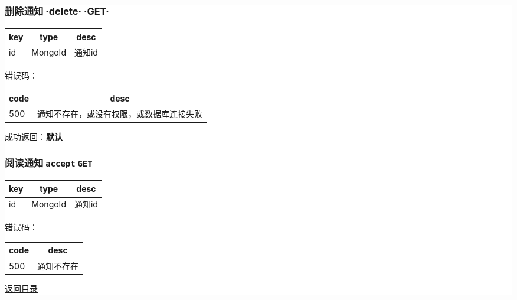 ### 删除通知 ·delete· ·GET·

| key | type | desc |
| --- | --- | --- |
| id | MongoId | 通知id |

错误码：

| code | desc |
| --- | --- |
| 500 | 通知不存在，或没有权限，或数据库连接失败 |

成功返回：**默认**

### 阅读通知 `accept` `GET`

| key | type | desc |
| --- | --- | --- |
| id | MongoId | 通知id |

错误码：

| code | desc |
| --- | --- |
| 500 | 通知不存在 |

[返回目录](#目录)